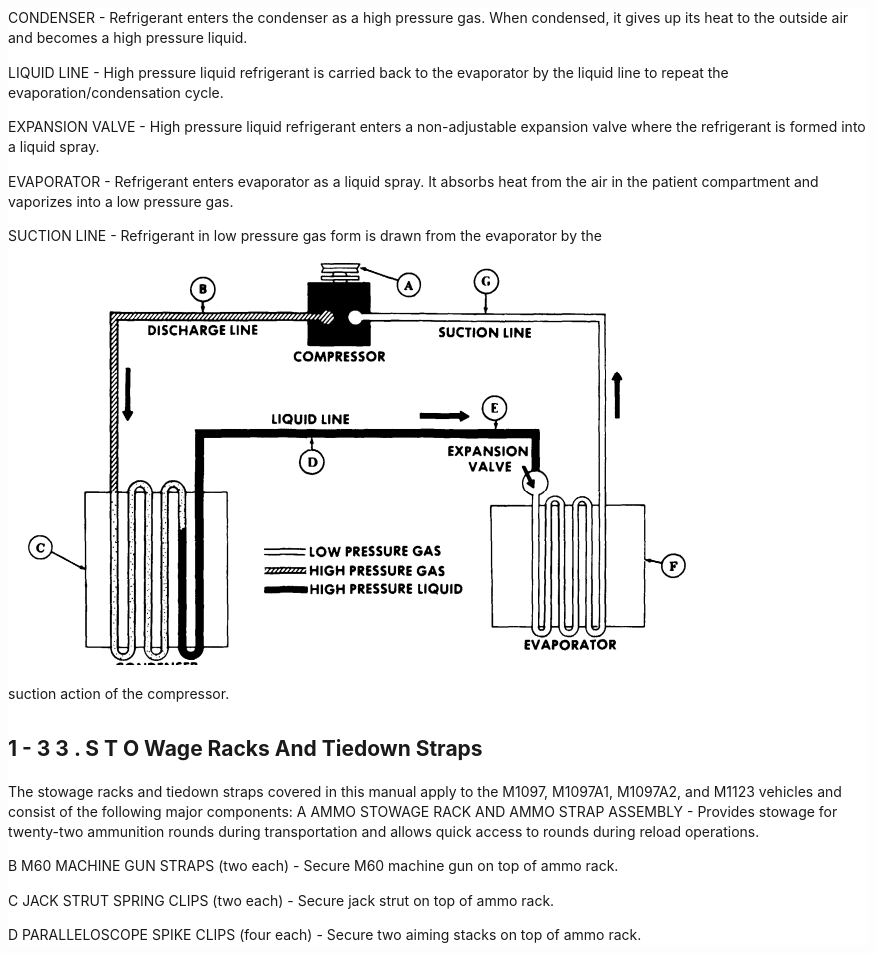 CONDENSER - Refrigerant enters the condenser as a high pressure gas. When condensed, it gives up its heat to the outside air and becomes a high pressure liquid.

LIQUID LINE - High pressure liquid refrigerant is carried back to the evaporator by the liquid line to repeat the evaporation/condensation cycle.

EXPANSION VALVE - High pressure liquid refrigerant enters a non-adjustable expansion valve where the refrigerant is formed into a liquid spray.

EVAPORATOR - Refrigerant enters evaporator as a liquid spray. It absorbs heat from the air in the patient compartment and vaporizes into a low pressure gas.

SUCTION LINE - Refrigerant in low pressure gas form is drawn from the evaporator by the

![86_image_0.png](images/86_image_0.png)

suction action of the compressor.

## 1 - 3 3 . S T O Wage Racks And Tiedown Straps

The stowage racks and tiedown straps covered in this manual apply to the M1097, M1097A1, M1097A2, and M1123 vehicles and consist of the following major components:
A
AMMO STOWAGE RACK AND AMMO STRAP ASSEMBLY - Provides stowage for twenty-two ammunition rounds during transportation and allows quick access to rounds during reload operations.

B
M60 MACHINE GUN STRAPS (two each) - Secure M60 machine gun on top of ammo rack.

C
JACK STRUT SPRING CLIPS (two each) - Secure jack strut on top of ammo rack.

D
PARALLELOSCOPE SPIKE CLIPS (four each) - Secure two aiming stacks on top of ammo rack.
